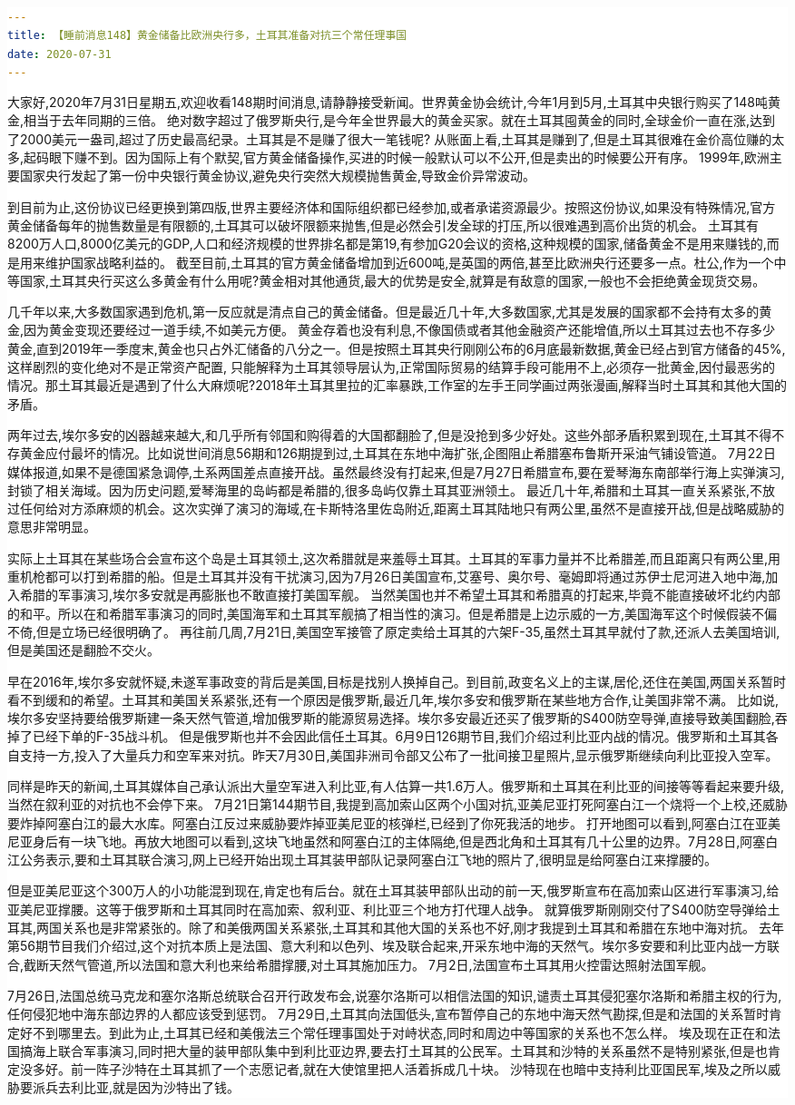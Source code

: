 ```yaml
---
title: 【睡前消息148】黄金储备比欧洲央行多，土耳其准备对抗三个常任理事国
date: 2020-07-31
---
```


大家好,2020年7月31日星期五,欢迎收看148期时间消息,请静静接受新闻。世界黄金协会统计,今年1月到5月,土耳其中央银行购买了148吨黄金,相当于去年同期的三倍。
绝对数字超过了俄罗斯央行,是今年全世界最大的黄金买家。就在土耳其囤黄金的同时,全球金价一直在涨,达到了2000美元一盎司,超过了历史最高纪录。土耳其是不是赚了很大一笔钱呢?
从账面上看,土耳其是赚到了,但是土耳其很难在金价高位赚的太多,起码眼下赚不到。因为国际上有个默契,官方黄金储备操作,买进的时候一般默认可以不公开,但是卖出的时候要公开有序。
1999年,欧洲主要国家央行发起了第一份中央银行黄金协议,避免央行突然大规模抛售黄金,导致金价异常波动。

到目前为止,这份协议已经更换到第四版,世界主要经济体和国际组织都已经参加,或者承诺资源最少。按照这份协议,如果没有特殊情况,官方黄金储备每年的抛售数量是有限额的,土耳其可以破坏限额来抛售,但是必然会引发全球的打压,所以很难遇到高价出货的机会。
土耳其有8200万人口,8000亿美元的GDP,人口和经济规模的世界排名都是第19,有参加G20会议的资格,这种规模的国家,储备黄金不是用来赚钱的,而是用来维护国家战略利益的。
截至目前,土耳其的官方黄金储备增加到近600吨,是英国的两倍,甚至比欧洲央行还要多一点。杜公,作为一个中等国家,土耳其央行买这么多黄金有什么用呢?黄金相对其他通货,最大的优势是安全,就算是有敌意的国家,一般也不会拒绝黄金现货交易。

几千年以来,大多数国家遇到危机,第一反应就是清点自己的黄金储备。但是最近几十年,大多数国家,尤其是发展的国家都不会持有太多的黄金,因为黄金变现还要经过一道手续,不如美元方便。
黄金存着也没有利息,不像国债或者其他金融资产还能增值,所以土耳其过去也不存多少黄金,直到2019年一季度末,黄金也只占外汇储备的八分之一。但是按照土耳其央行刚刚公布的6月底最新数据,黄金已经占到官方储备的45%,这样剧烈的变化绝对不是正常资产配置,
只能解释为土耳其领导层认为,正常国际贸易的结算手段可能用不上,必须存一批黄金,因付最恶劣的情况。那土耳其最近是遇到了什么大麻烦呢?2018年土耳其里拉的汇率暴跌,工作室的左手王同学画过两张漫画,解释当时土耳其和其他大国的矛盾。

两年过去,埃尔多安的凶器越来越大,和几乎所有邻国和购得着的大国都翻脸了,但是没抢到多少好处。这些外部矛盾积累到现在,土耳其不得不存黄金应付最坏的情况。比如说世间消息56期和126期提到过,土耳其在东地中海扩张,企图阻止希腊塞布鲁斯开采油气铺设管道。
7月22日媒体报道,如果不是德国紧急调停,土系两国差点直接开战。虽然最终没有打起来,但是7月27日希腊宣布,要在爱琴海东南部举行海上实弹演习,封锁了相关海域。因为历史问题,爱琴海里的岛屿都是希腊的,很多岛屿仅靠土耳其亚洲领土。
最近几十年,希腊和土耳其一直关系紧张,不放过任何给对方添麻烦的机会。这次实弹了演习的海域,在卡斯特洛里佐岛附近,距离土耳其陆地只有两公里,虽然不是直接开战,但是战略威胁的意思非常明显。

实际上土耳其在某些场合会宣布这个岛是土耳其领土,这次希腊就是来羞辱土耳其。土耳其的军事力量并不比希腊差,而且距离只有两公里,用重机枪都可以打到希腊的船。但是土耳其并没有干扰演习,因为7月26日美国宣布,艾塞号、奥尔号、毫姆即将通过苏伊士尼河进入地中海,加入希腊的军事演习,埃尔多安就是再膨胀也不敢直接打美国军舰。
当然美国也并不希望土耳其和希腊真的打起来,毕竟不能直接破坏北约内部的和平。所以在和希腊军事演习的同时,美国海军和土耳其军舰搞了相当性的演习。但是希腊是上边示威的一方,美国海军这个时候假装不偏不倚,但是立场已经很明确了。
再往前几周,7月21日,美国空军接管了原定卖给土耳其的六架F-35,虽然土耳其早就付了款,还派人去美国培训,但是美国还是翻脸不交火。

早在2016年,埃尔多安就怀疑,未遂军事政变的背后是美国,目标是找别人换掉自己。到目前,政变名义上的主谋,居伦,还住在美国,两国关系暂时看不到缓和的希望。土耳其和美国关系紧张,还有一个原因是俄罗斯,最近几年,埃尔多安和俄罗斯在某些地方合作,让美国非常不满。
比如说,埃尔多安坚持要给俄罗斯建一条天然气管道,增加俄罗斯的能源贸易选择。埃尔多安最近还买了俄罗斯的S400防空导弹,直接导致美国翻脸,吞掉了已经下单的F-35战斗机。
但是俄罗斯也并不会因此信任土耳其。6月9日126期节目,我们介绍过利比亚内战的情况。俄罗斯和土耳其各自支持一方,投入了大量兵力和空军来对抗。昨天7月30日,美国非洲司令部又公布了一批间接卫星照片,显示俄罗斯继续向利比亚投入空军。

同样是昨天的新闻,土耳其媒体自己承认派出大量空军进入利比亚,有人估算一共1.6万人。俄罗斯和土耳其在利比亚的间接等等看起来要升级,当然在叙利亚的对抗也不会停下来。
7月21日第144期节目,我提到高加索山区两个小国对抗,亚美尼亚打死阿塞白江一个烧将一个上校,还威胁要炸掉阿塞白江的最大水库。阿塞白江反过来威胁要炸掉亚美尼亚的核弹栏,已经到了你死我活的地步。
打开地图可以看到,阿塞白江在亚美尼亚身后有一块飞地。再放大地图可以看到,这块飞地虽然和阿塞白江的主体隔绝,但是西北角和土耳其有几十公里的边界。7月28日,阿塞白江公务表示,要和土耳其联合演习,网上已经开始出现土耳其装甲部队记录阿塞白江飞地的照片了,很明显是给阿塞白江来撑腰的。

但是亚美尼亚这个300万人的小功能混到现在,肯定也有后台。就在土耳其装甲部队出动的前一天,俄罗斯宣布在高加索山区进行军事演习,给亚美尼亚撑腰。这等于俄罗斯和土耳其同时在高加索、叙利亚、利比亚三个地方打代理人战争。
就算俄罗斯刚刚交付了S400防空导弹给土耳其,两国关系也是非常紧张的。除了和美俄两国关系紧张,土耳其和其他大国的关系也不好,刚才我提到土耳其和希腊在东地中海对抗。
去年第56期节目我们介绍过,这个对抗本质上是法国、意大利和以色列、埃及联合起来,开采东地中海的天然气。埃尔多安要和利比亚内战一方联合,截断天然气管道,所以法国和意大利也来给希腊撑腰,对土耳其施加压力。
7月2日,法国宣布土耳其用火控雷达照射法国军舰。

7月26日,法国总统马克龙和塞尔洛斯总统联合召开行政发布会,说塞尔洛斯可以相信法国的知识,谴责土耳其侵犯塞尔洛斯和希腊主权的行为,任何侵犯地中海东部边界的人都应该受到惩罚。
7月29日,土耳其向法国低头,宣布暂停自己的东地中海天然气勘探,但是和法国的关系暂时肯定好不到哪里去。到此为止,土耳其已经和美俄法三个常任理事国处于对峙状态,同时和周边中等国家的关系也不怎么样。
埃及现在正在和法国搞海上联合军事演习,同时把大量的装甲部队集中到利比亚边界,要去打土耳其的公民军。土耳其和沙特的关系虽然不是特别紧张,但是也肯定没多好。前一阵子沙特在土耳其抓了一个志愿记者,就在大使馆里把人活着拆成几十块。
沙特现在也暗中支持利比亚国民军,埃及之所以威胁要派兵去利比亚,就是因为沙特出了钱。
